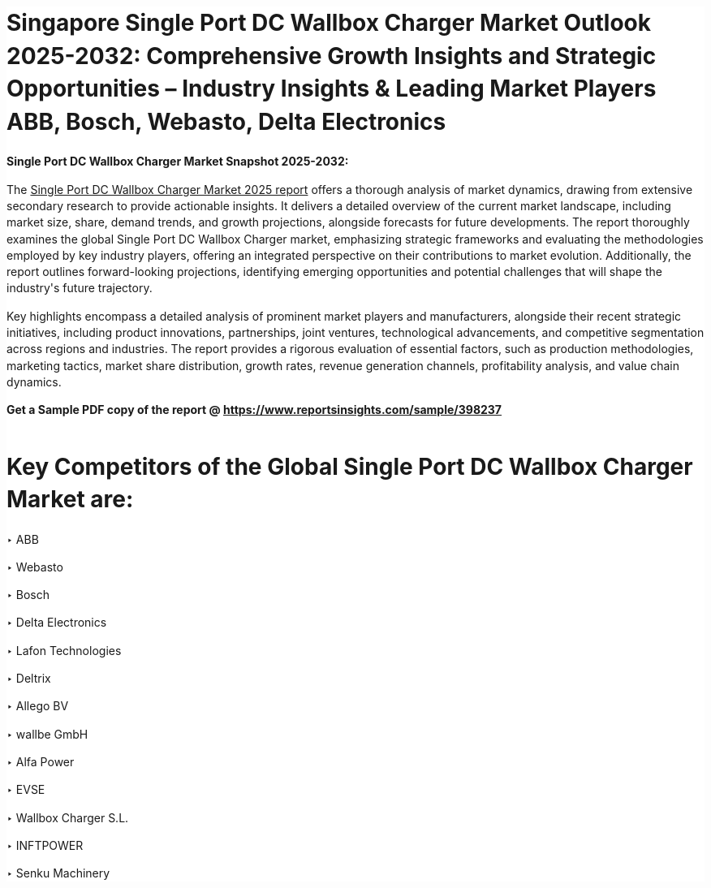 # Singapore Single Port DC Wallbox Charger Market Outlook 2025-2032: Comprehensive Growth Insights and Strategic Opportunities – Industry Insights & Leading Market Players ABB, Bosch, Webasto, Delta Electronics

<strong>Single Port DC Wallbox Charger Market Snapshot 2025-2032:</strong>

The <a href=https://www.reportsinsights.com/sample/398237>Single Port DC Wallbox Charger Market 2025 report</a> offers a thorough analysis of market dynamics, drawing from extensive secondary research to provide actionable insights. It delivers a detailed overview of the current market landscape, including market size, share, demand trends, and growth projections, alongside forecasts for future developments. The report thoroughly examines the global Single Port DC Wallbox Charger market, emphasizing strategic frameworks and evaluating the methodologies employed by key industry players, offering an integrated perspective on their contributions to market evolution. Additionally, the report outlines forward-looking projections, identifying emerging opportunities and potential challenges that will shape the industry's future trajectory.

Key highlights encompass a detailed analysis of prominent market players and manufacturers, alongside their recent strategic initiatives, including product innovations, partnerships, joint ventures, technological advancements, and competitive segmentation across regions and industries. The report provides a rigorous evaluation of essential factors, such as production methodologies, marketing tactics, market share distribution, growth rates, revenue generation channels, profitability analysis, and value chain dynamics.

<strong>Get a Sample PDF copy of the report @ <a href=https://www.reportsinsights.com/sample/398237>https://www.reportsinsights.com/sample/398237</a></strong>

# <strong>Key Competitors of the Global Single Port DC Wallbox Charger Market are:</strong>

‣ ABB

‣ Webasto

‣ Bosch

‣ Delta Electronics

‣ Lafon Technologies

‣ Deltrix

‣ Allego BV

‣ wallbe GmbH

‣ Alfa Power

‣ EVSE

‣ Wallbox Charger S.L.

‣ INFTPOWER

‣ Senku Machinery
